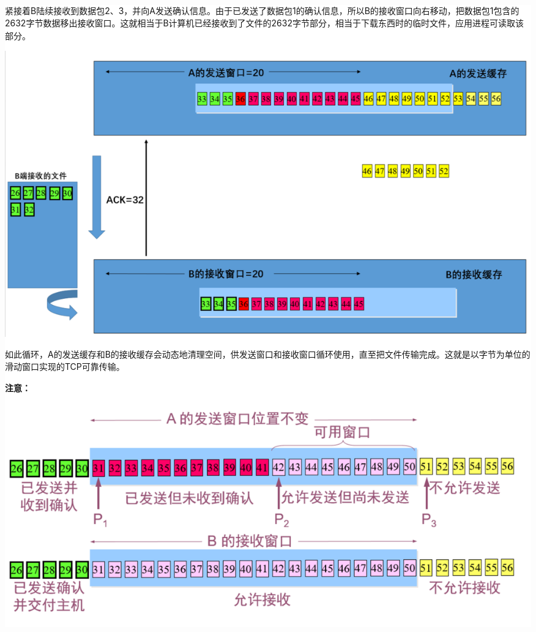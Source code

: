 紧接着B陆续接收到数据包2、3，并向A发送确认信息。由于已发送了数据包1的确认信息，所以B的接收窗口向右移动，把数据包1包含的2632字节数据移出接收窗口。这就相当于B计算机已经接收到了文件的2632字节部分，相当于下载东西时的临时文件，应用进程可读取该部分。

![image-20200526161906793](images/image-20200526161906793.png)

如此循环，A的发送缓存和B的接收缓存会动态地清理空间，供发送窗口和接收窗口循环使用，直至把文件传输完成。这就是以字节为单位的滑动窗口实现的TCP可靠传输。

**注意：**

![image-20200526161925482](images/image-20200526161925482.png)
